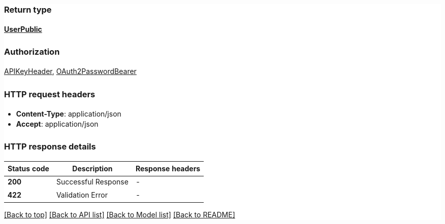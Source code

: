 ### Return type

[**UserPublic**](UserPublic.md)

### Authorization

[APIKeyHeader](../README.md#APIKeyHeader), [OAuth2PasswordBearer](../README.md#OAuth2PasswordBearer)

### HTTP request headers

 - **Content-Type**: application/json
 - **Accept**: application/json

### HTTP response details

| Status code | Description | Response headers |
|-------------|-------------|------------------|
**200** | Successful Response |  -  |
**422** | Validation Error |  -  |

[[Back to top]](#) [[Back to API list]](../README.md#documentation-for-api-endpoints) [[Back to Model list]](../README.md#documentation-for-models) [[Back to README]](../README.md)


